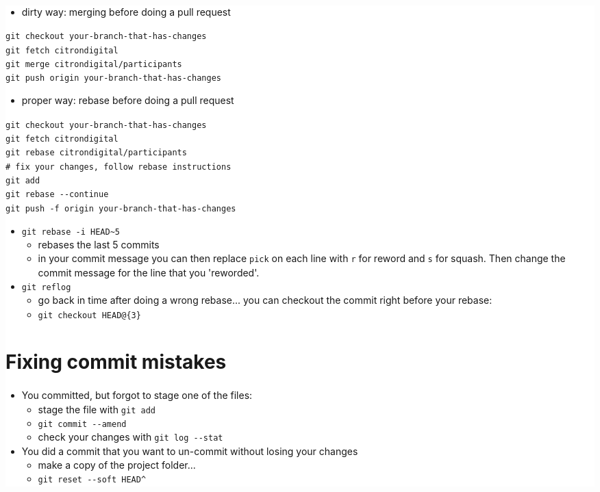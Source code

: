 - dirty way: merging before doing a pull request
```
git checkout your-branch-that-has-changes
git fetch citrondigital
git merge citrondigital/participants
git push origin your-branch-that-has-changes
```

- proper way: rebase before doing a pull request
```
git checkout your-branch-that-has-changes
git fetch citrondigital
git rebase citrondigital/participants
# fix your changes, follow rebase instructions
git add
git rebase --continue
git push -f origin your-branch-that-has-changes
```

- `git rebase -i HEAD~5`
	- rebases the last 5 commits
	- in your commit message you can then replace `pick` on each line with `r` for reword and `s` for squash. Then change the commit message for the line that you 'reworded'.
- `git reflog`
	- go back in time after doing a wrong rebase... you can checkout the commit right before your rebase:
	- `git checkout HEAD@{3}`

# Fixing commit mistakes
- You committed, but forgot to stage one of the files:
	+ stage the file with `git add`
	+ `git commit --amend`
	+ check your changes with `git log --stat`
- You did a commit that you want to un-commit without losing your changes
	+ make a copy of the project folder...
	+ `git reset --soft HEAD^`